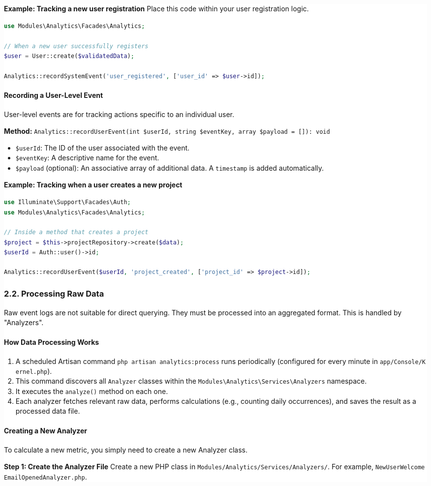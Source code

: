 **Example: Tracking a new user registration**
Place this code within your user registration logic.

```php
use Modules\Analytics\Facades\Analytics;

// When a new user successfully registers
$user = User::create($validatedData);

Analytics::recordSystemEvent('user_registered', ['user_id' => $user->id]);
```

#### Recording a User-Level Event

User-level events are for tracking actions specific to an individual user.

**Method:** `Analytics::recordUserEvent(int $userId, string $eventKey, array $payload = []): void`

- `$userId`: The ID of the user associated with the event.
- `$eventKey`: A descriptive name for the event.
- `$payload` (optional): An associative array of additional data. A `timestamp` is added automatically.

**Example: Tracking when a user creates a new project**

```php
use Illuminate\Support\Facades\Auth;
use Modules\Analytics\Facades\Analytics;

// Inside a method that creates a project
$project = $this->projectRepository->create($data);
$userId = Auth::user()->id;

Analytics::recordUserEvent($userId, 'project_created', ['project_id' => $project->id]);
```

### 2.2. Processing Raw Data

Raw event logs are not suitable for direct querying. They must be processed into an aggregated format. This is handled by "Analyzers".

#### How Data Processing Works

1.  A scheduled Artisan command `php artisan analytics:process` runs periodically (configured for every minute in `app/Console/Kernel.php`).
2.  This command discovers all `Analyzer` classes within the `Modules\Analytics\Services\Analyzers` namespace.
3.  It executes the `analyze()` method on each one.
4.  Each analyzer fetches relevant raw data, performs calculations (e.g., counting daily occurrences), and saves the result as a processed data file.

#### Creating a New Analyzer

To calculate a new metric, you simply need to create a new Analyzer class.

**Step 1: Create the Analyzer File**
Create a new PHP class in `Modules/Analytics/Services/Analyzers/`. For example, `NewUserWelcomeEmailOpenedAnalyzer.php`.
